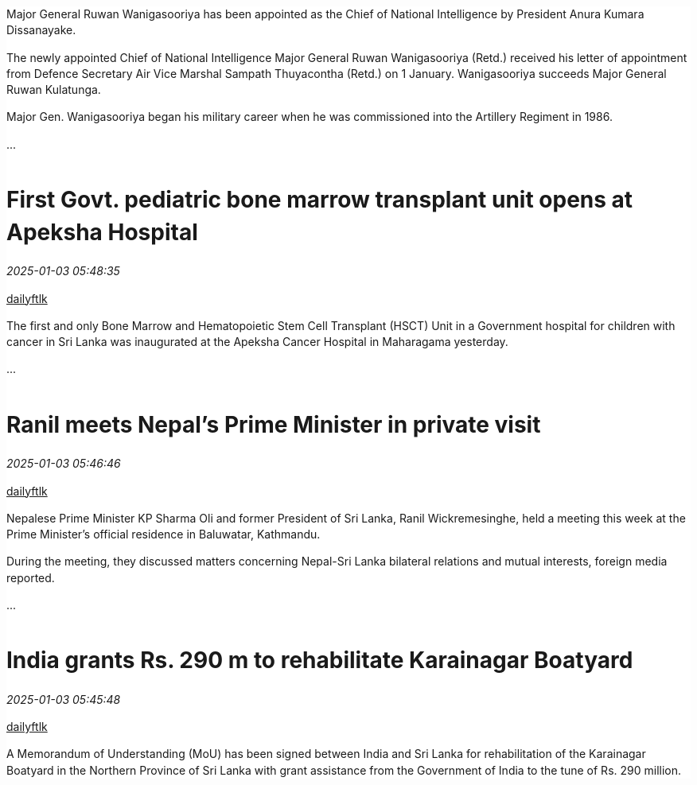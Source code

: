 Major General Ruwan Wanigasooriya has been appointed as the Chief of National Intelligence by President Anura Kumara Dissanayake.

The newly appointed Chief of National Intelligence Major General Ruwan Wanigasooriya (Retd.) received his letter of appointment from Defence Secretary Air Vice Marshal Sampath Thuyacontha (Retd.) on 1 January. Wanigasooriya succeeds Major General Ruwan Kulatunga.

Major Gen. Wanigasooriya began his military career when he was commissioned into the Artillery Regiment in 1986.

...



# First Govt. pediatric bone marrow transplant unit opens at Apeksha Hospital

*2025-01-03 05:48:35*

[dailyftlk](https://www.ft.lk/news/First-Govt-pediatric-bone-marrow-transplant-unit-opens-at-Apeksha-Hospital/56-771323)

The first and only Bone Marrow and Hematopoietic Stem Cell Transplant (HSCT) Unit in a Government hospital for children with cancer in Sri Lanka was inaugurated at the Apeksha Cancer Hospital in Maharagama yesterday.

...



# Ranil meets Nepal’s Prime Minister in private visit

*2025-01-03 05:46:46*

[dailyftlk](https://www.ft.lk/news/Ranil-meets-Nepal-s-Prime-Minister-in-private-visit/56-771322)

Nepalese Prime Minister KP Sharma Oli and former President of Sri Lanka, Ranil Wickremesinghe, held a meeting this week at the Prime Minister’s official residence in Baluwatar, Kathmandu.

During the meeting, they discussed matters concerning Nepal-Sri Lanka bilateral relations and mutual interests, foreign media reported.

...



# India grants Rs. 290 m to rehabilitate Karainagar Boatyard

*2025-01-03 05:45:48*

[dailyftlk](https://www.ft.lk/news/India-grants-Rs-290-m-to-rehabilitate-Karainagar-Boatyard/56-771321)

A Memorandum of Understanding (MoU) has been signed between India and Sri Lanka for rehabilitation of the Karainagar Boatyard in the Northern Province of Sri Lanka with grant assistance from the Government of India to the tune of Rs. 290 million.
